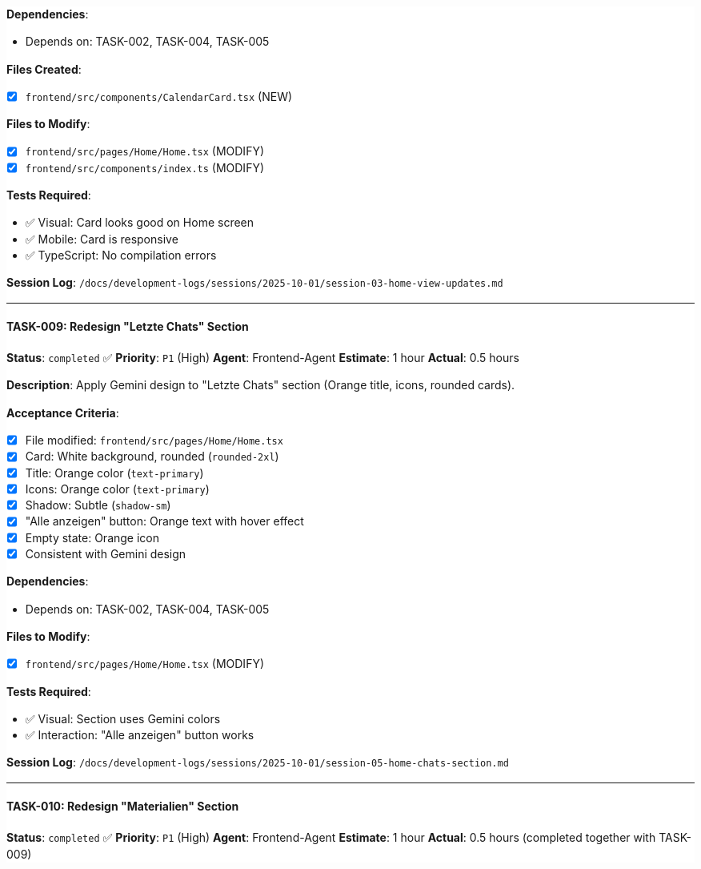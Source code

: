 **Dependencies**:
- Depends on: TASK-002, TASK-004, TASK-005

**Files Created**:
- [x] `frontend/src/components/CalendarCard.tsx` (NEW)

**Files to Modify**:
- [x] `frontend/src/pages/Home/Home.tsx` (MODIFY)
- [x] `frontend/src/components/index.ts` (MODIFY)

**Tests Required**:
- ✅ Visual: Card looks good on Home screen
- ✅ Mobile: Card is responsive
- ✅ TypeScript: No compilation errors

**Session Log**: `/docs/development-logs/sessions/2025-10-01/session-03-home-view-updates.md`

---

#### TASK-009: Redesign "Letzte Chats" Section
**Status**: `completed` ✅
**Priority**: `P1` (High)
**Agent**: Frontend-Agent
**Estimate**: 1 hour
**Actual**: 0.5 hours

**Description**:
Apply Gemini design to "Letzte Chats" section (Orange title, icons, rounded cards).

**Acceptance Criteria**:
- [x] File modified: `frontend/src/pages/Home/Home.tsx`
- [x] Card: White background, rounded (`rounded-2xl`)
- [x] Title: Orange color (`text-primary`)
- [x] Icons: Orange color (`text-primary`)
- [x] Shadow: Subtle (`shadow-sm`)
- [x] "Alle anzeigen" button: Orange text with hover effect
- [x] Empty state: Orange icon
- [x] Consistent with Gemini design

**Dependencies**:
- Depends on: TASK-002, TASK-004, TASK-005

**Files to Modify**:
- [x] `frontend/src/pages/Home/Home.tsx` (MODIFY)

**Tests Required**:
- ✅ Visual: Section uses Gemini colors
- ✅ Interaction: "Alle anzeigen" button works

**Session Log**: `/docs/development-logs/sessions/2025-10-01/session-05-home-chats-section.md`

---

#### TASK-010: Redesign "Materialien" Section
**Status**: `completed` ✅
**Priority**: `P1` (High)
**Agent**: Frontend-Agent
**Estimate**: 1 hour
**Actual**: 0.5 hours (completed together with TASK-009)

